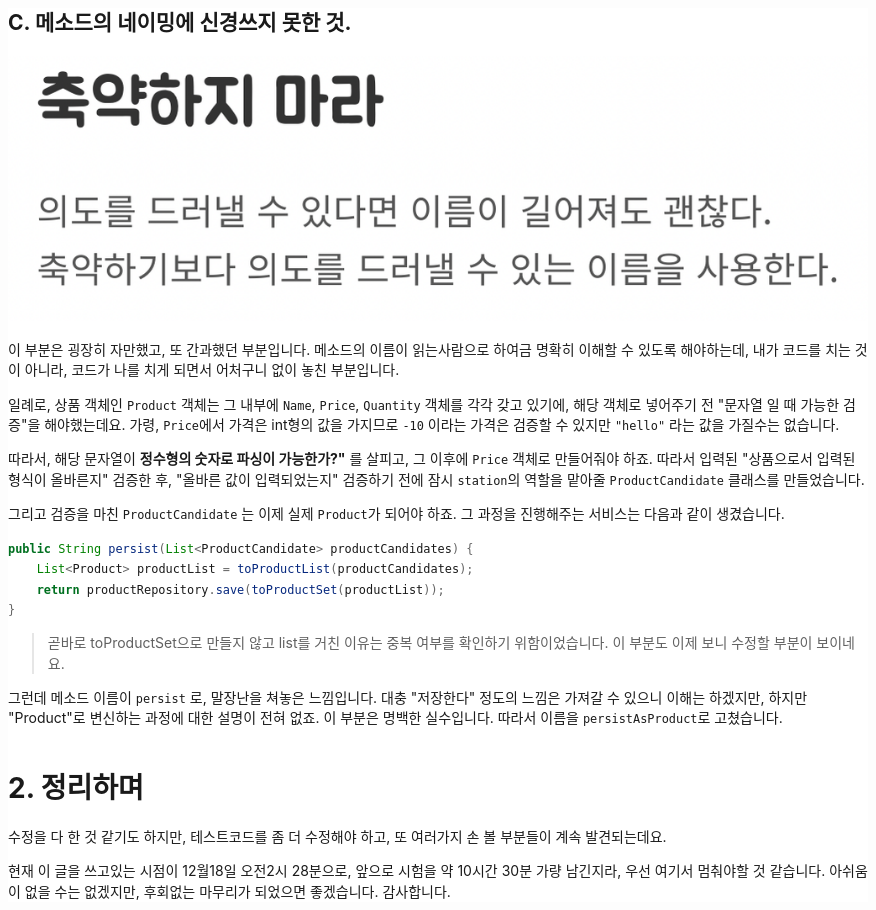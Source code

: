 ## C. 메소드의 네이밍에 신경쓰지 못한 것.


![](retrial-method.png)

이 부분은 굉장히 자만했고, 또 간과했던 부분입니다. 메소드의 이름이 읽는사람으로 하여금 명확히 이해할 수 있도록 해야하는데, 내가 코드를 치는 것이 아니라, 코드가 나를 치게 되면서 어처구니 없이 놓친 부분입니다.

일례로, 상품 객체인 `Product` 객체는 그 내부에 `Name`, `Price`, `Quantity` 객체를 각각 갖고 있기에, 해당 객체로 넣어주기 전 "문자열 일 때 가능한 검증"을 해야했는데요. 가령, `Price`에서 가격은 int형의 값을 가지므로 `-10` 이라는 가격은 검증할 수 있지만 `"hello"` 라는 값을 가질수는 없습니다. 

따라서, 해당 문자열이 **정수형의 숫자로 파싱이 가능한가?"** 를 살피고, 그 이후에 `Price` 객체로 만들어줘야 하죠. 따라서 입력된 "상품으로서 입력된 형식이 올바른지" 검증한 후, "올바른 값이 입력되었는지" 검증하기 전에 잠시 `station`의 역할을 맡아줄 `ProductCandidate` 클래스를 만들었습니다.

그리고 검증을 마친 `ProductCandidate` 는 이제 실제 `Product`가 되어야 하죠. 그 과정을 진행해주는 서비스는 다음과 같이 생겼습니다.

```java
public String persist(List<ProductCandidate> productCandidates) {
	List<Product> productList = toProductList(productCandidates);
	return productRepository.save(toProductSet(productList));
}
```

> 곧바로 toProductSet으로 만들지 않고 list를 거친 이유는 중복 여부를 확인하기 위함이었습니다. 이 부분도 이제 보니 수정할 부분이 보이네요.

그런데 메소드 이름이 `persist` 로, 말장난을 쳐놓은 느낌입니다. 대충 "저장한다" 정도의 느낌은 가져갈 수 있으니 이해는 하겠지만, 하지만 "Product"로 변신하는 과정에 대한 설명이 전혀 없죠. 이 부분은 명백한 실수입니다. 따라서 이름을 `persistAsProduct`로 고쳤습니다.


# 2. 정리하며

수정을 다 한 것 같기도 하지만, 테스트코드를 좀 더 수정해야 하고, 또 여러가지 손 볼 부분들이 계속 발견되는데요.

현재 이 글을 쓰고있는 시점이 12월18일 오전2시 28분으로, 앞으로 시험을 약 10시간 30분 가량 남긴지라, 우선 여기서 멈춰야할 것 같습니다. 아쉬움이 없을 수는 없겠지만, 후회없는 마무리가 되었으면 좋겠습니다. 감사합니다. 
